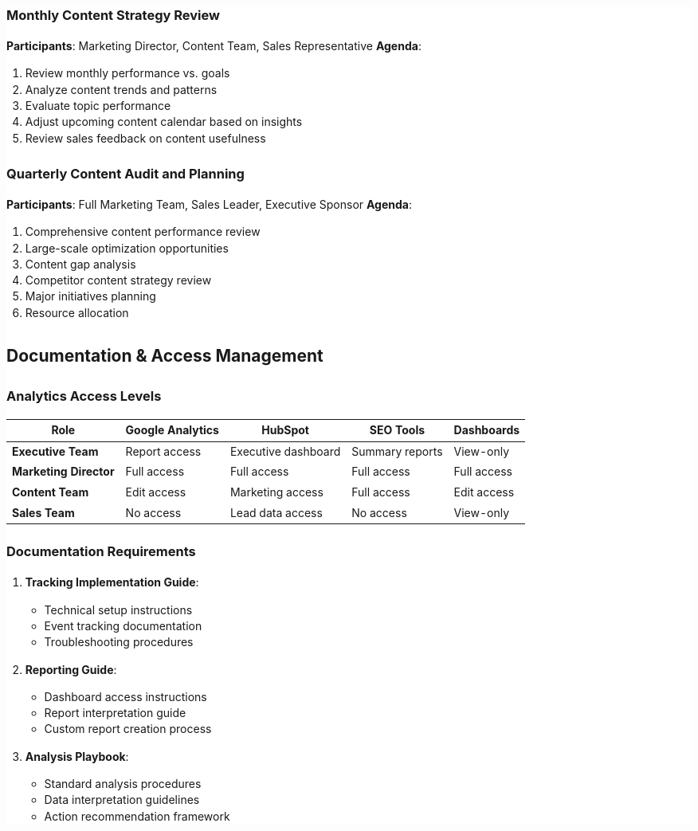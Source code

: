 ### Monthly Content Strategy Review

**Participants**: Marketing Director, Content Team, Sales Representative
**Agenda**:
1. Review monthly performance vs. goals
2. Analyze content trends and patterns
3. Evaluate topic performance
4. Adjust upcoming content calendar based on insights
5. Review sales feedback on content usefulness

### Quarterly Content Audit and Planning

**Participants**: Full Marketing Team, Sales Leader, Executive Sponsor
**Agenda**:
1. Comprehensive content performance review
2. Large-scale optimization opportunities
3. Content gap analysis
4. Competitor content strategy review
5. Major initiatives planning
6. Resource allocation

## Documentation & Access Management

### Analytics Access Levels

| Role | Google Analytics | HubSpot | SEO Tools | Dashboards |
|------|------------------|---------|-----------|------------|
| **Executive Team** | Report access | Executive dashboard | Summary reports | View-only |
| **Marketing Director** | Full access | Full access | Full access | Full access |
| **Content Team** | Edit access | Marketing access | Full access | Edit access |
| **Sales Team** | No access | Lead data access | No access | View-only |

### Documentation Requirements

1. **Tracking Implementation Guide**:
   - Technical setup instructions
   - Event tracking documentation
   - Troubleshooting procedures

2. **Reporting Guide**:
   - Dashboard access instructions
   - Report interpretation guide
   - Custom report creation process

3. **Analysis Playbook**:
   - Standard analysis procedures
   - Data interpretation guidelines
   - Action recommendation framework
